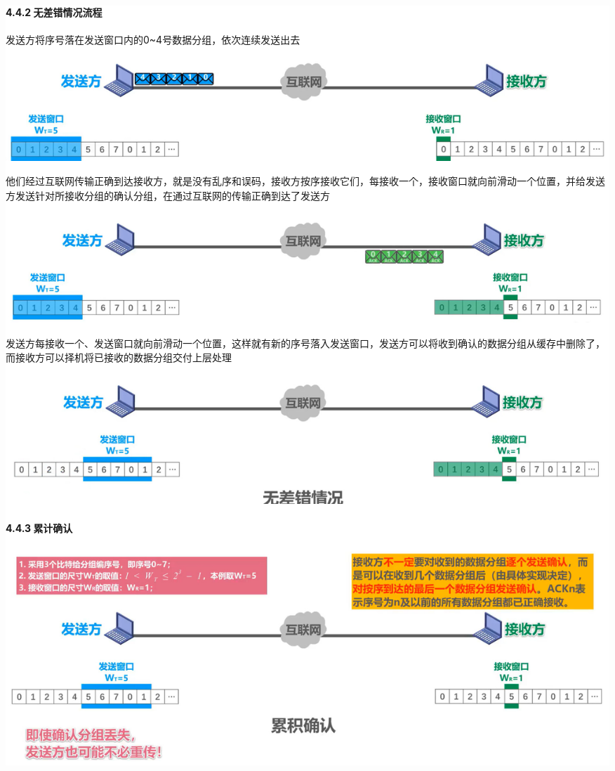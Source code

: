

#### 4.4.2 无差错情况流程

发送方将序号落在发送窗口内的0~4号数据分组，依次连续发送出去

![image-20201012191936466](./images/8089ed6a637a13a18f0b8e84cb15c1a01d44f3ec.png)



他们经过互联网传输正确到达接收方，就是没有乱序和误码，接收方按序接收它们，每接收一个，接收窗口就向前滑动一个位置，并给发送方发送针对所接收分组的确认分组，在通过互联网的传输正确到达了发送方

![image-20201012192932035](./images/ee86b4c7024967115a40ecae68fd060f75acb920.png)

发送方每接收一个、发送窗口就向前滑动一个位置，这样就有新的序号落入发送窗口，发送方可以将收到确认的数据分组从缓存中删除了，而接收方可以择机将已接收的数据分组交付上层处理

![image-20201012193212419](./images/4c64002b9957631307406425967d290f47921462.png)



#### 4.4.3 累计确认

![image-20201012194304696](./images/d1ddd8e7e129a5d78de4e6ac98bbbeeb941b3767.png)
